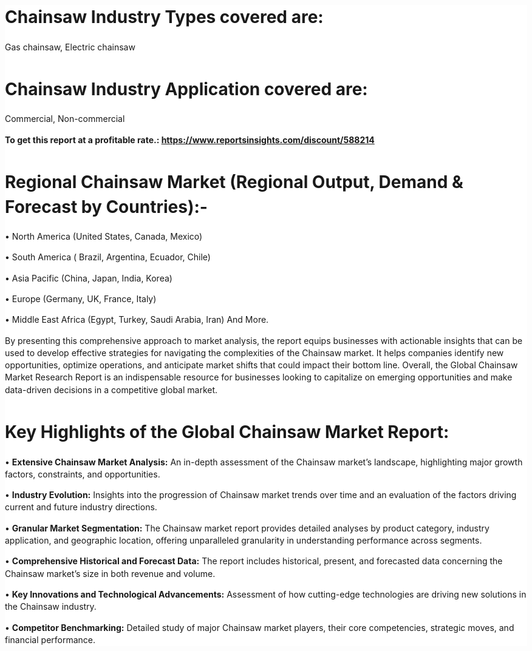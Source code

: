 # <strong>Chainsaw Industry Types covered are:</strong>

Gas chainsaw, Electric chainsaw

# <strong>Chainsaw Industry Application covered are:</strong>

Commercial, Non-commercial

<strong>To get this report at a profitable rate.: <a href=https://www.reportsinsights.com/discount/588214>https://www.reportsinsights.com/discount/588214</a></strong></font>

# <strong>Regional Chainsaw Market (Regional Output, Demand &amp; Forecast by Countries):-</strong>

• North America (United States, Canada, Mexico)

• South America ( Brazil, Argentina, Ecuador, Chile)

• Asia Pacific (China, Japan, India, Korea)

• Europe (Germany, UK, France, Italy)

• Middle East Africa (Egypt, Turkey, Saudi Arabia, Iran) And More.

By presenting this comprehensive approach to market analysis, the report equips businesses with actionable insights that can be used to develop effective strategies for navigating the complexities of the Chainsaw market. It helps companies identify new opportunities, optimize operations, and anticipate market shifts that could impact their bottom line. Overall, the Global Chainsaw Market Research Report is an indispensable resource for businesses looking to capitalize on emerging opportunities and make data-driven decisions in a competitive global market.

# <strong>Key Highlights of the Global Chainsaw Market Report:</strong>

• <strong>Extensive Chainsaw Market Analysis:</strong> An in-depth assessment of the Chainsaw market’s landscape, highlighting major growth factors, constraints, and opportunities.

• <strong>Industry Evolution:</strong> Insights into the progression of Chainsaw market trends over time and an evaluation of the factors driving current and future industry directions.

• <strong>Granular Market Segmentation:</strong> The Chainsaw market report provides detailed analyses by product category, industry application, and geographic location, offering unparalleled granularity in understanding performance across segments.

• <strong>Comprehensive Historical and Forecast Data:</strong> The report includes historical, present, and forecasted data concerning the Chainsaw market’s size in both revenue and volume.

• <strong>Key Innovations and Technological Advancements:</strong> Assessment of how cutting-edge technologies are driving new solutions in the Chainsaw industry.

• <strong>Competitor Benchmarking:</strong> Detailed study of major Chainsaw market players, their core competencies, strategic moves, and financial performance.
